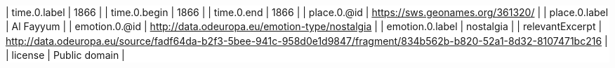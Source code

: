 | time.0.label | 1866 |
| time.0.begin | 1866 |
| time.0.end | 1866 |
| place.0.@id | https://sws.geonames.org/361320/ |
| place.0.label | Al Fayyum |
| emotion.0.@id | http://data.odeuropa.eu/emotion-type/nostalgia |
| emotion.0.label | nostalgia |
| relevantExcerpt | http://data.odeuropa.eu/source/fadf64da-b2f3-5bee-941c-958d0e1d9847/fragment/834b562b-b820-52a1-8d32-8107471bc216 |
| license | Public domain |
